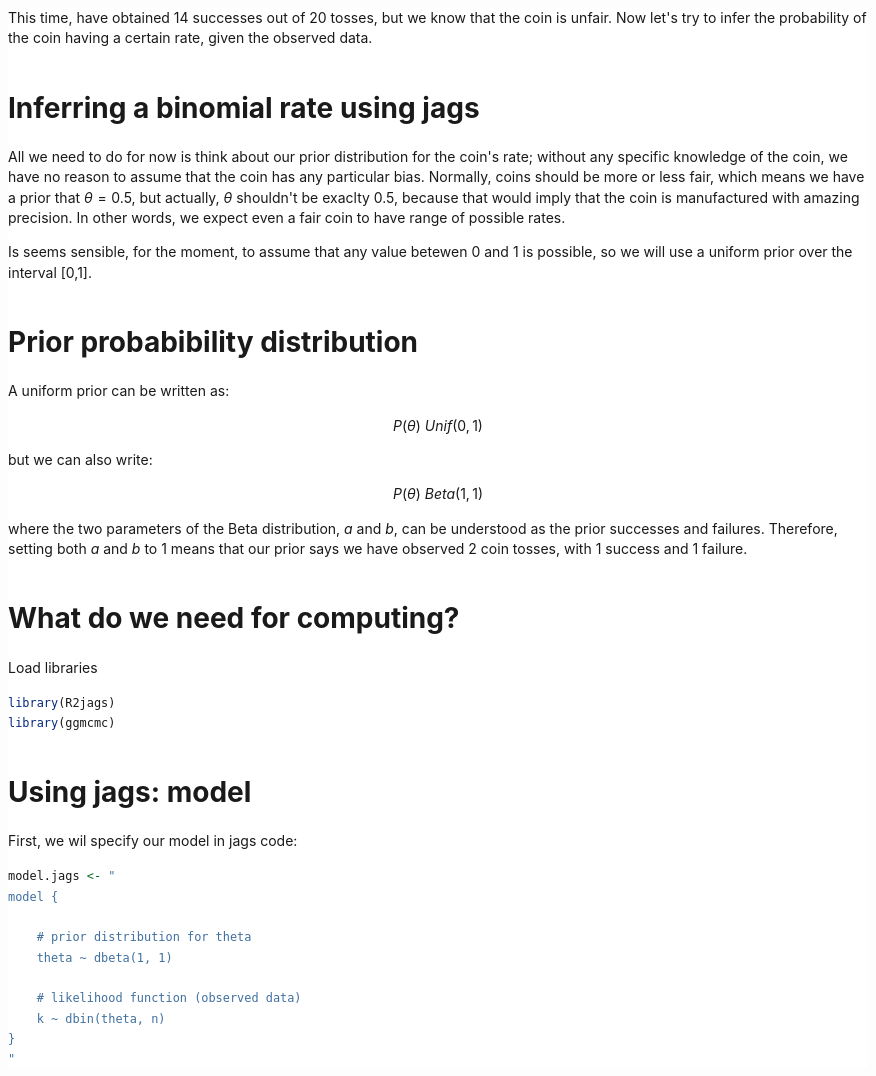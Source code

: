 This time, have obtained 14 successes out of 20 tosses, but we know that the coin is unfair. Now let's try to infer the probability of the coin having a certain rate, given the observed data.


Inferring a binomial rate using jags
========================================================

All we need to do for now is think about our prior distribution for the coin's rate; without any specific knowledge of the coin, we have no reason to assume that the coin has any particular bias. Normally, coins should be more or less fair, which means we have a prior that  $\theta = 0.5$,  but actually,  $\theta$  shouldn't be exaclty 0.5, because that would imply that the coin is manufactured with amazing precision. In other words, we expect even a fair coin to have range of possible rates.

Is seems sensible, for the moment, to assume that any value betewen  $0$ and  $1$ is possible, so we will use a uniform prior over the interval [0,1].


Prior probabibility distribution
========================================================

A uniform prior can be written as:

$$P(\theta) ~ Unif(0, 1)$$

but we can also write:

$$P(\theta) ~ Beta(1, 1)$$

where the two parameters of the Beta distribution,  $a$  and  $b$, can be understood as the prior successes and failures. Therefore, setting both  $a$  and  $b$ to  $1$  means that our prior says we have observed 2 coin tosses, with 1 success and 1 failure.


What do we need for computing?
========================================================

Load libraries


```r
library(R2jags)
library(ggmcmc)
```


Using jags: model
========================================================

First, we wil specify our model in jags code:


```r
model.jags <- "
model {

    # prior distribution for theta
    theta ~ dbeta(1, 1)

    # likelihood function (observed data)
    k ~ dbin(theta, n)
}
"
```
